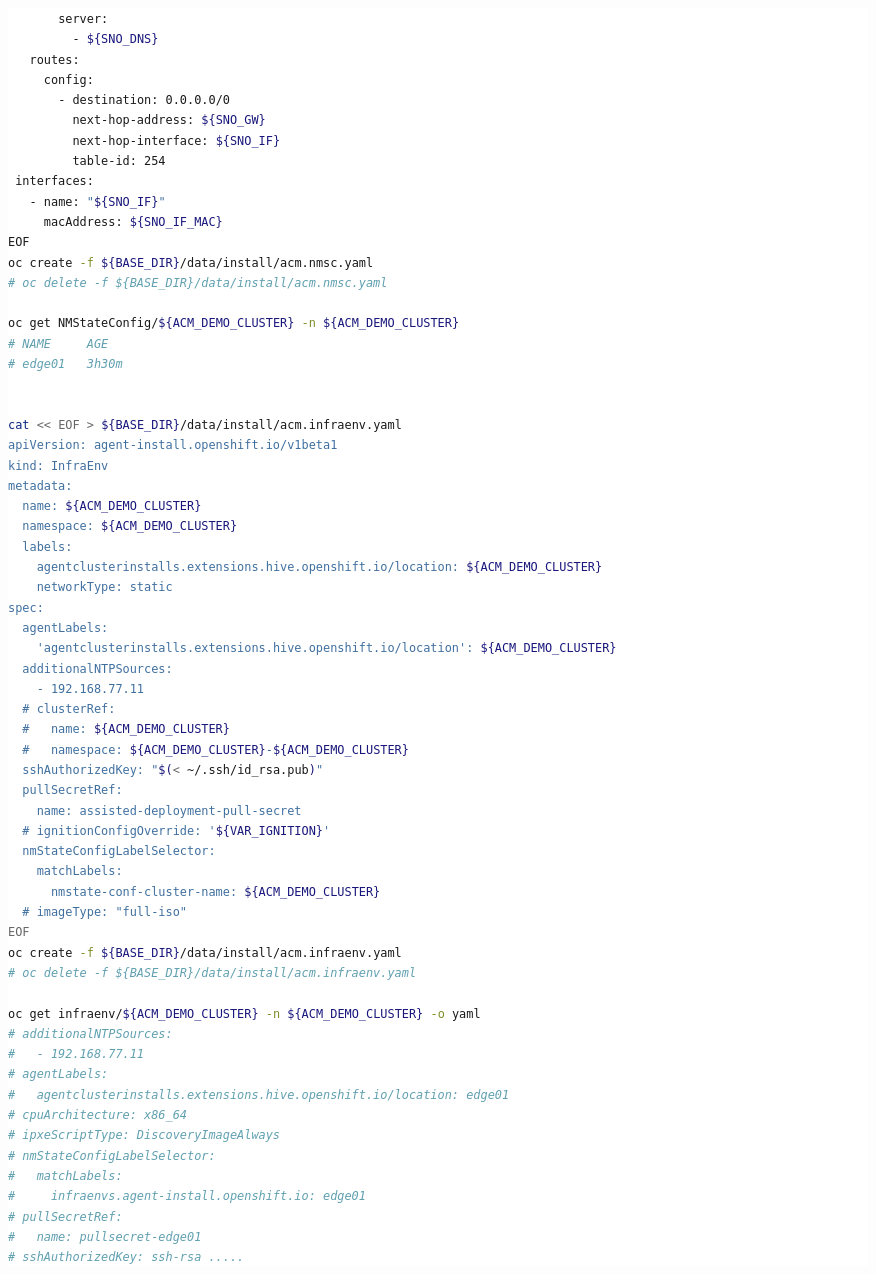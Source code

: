 ```bash
       server:
         - ${SNO_DNS}
   routes:
     config:
       - destination: 0.0.0.0/0
         next-hop-address: ${SNO_GW}
         next-hop-interface: ${SNO_IF}
         table-id: 254
 interfaces:
   - name: "${SNO_IF}" 
     macAddress: ${SNO_IF_MAC}
EOF
oc create -f ${BASE_DIR}/data/install/acm.nmsc.yaml
# oc delete -f ${BASE_DIR}/data/install/acm.nmsc.yaml

oc get NMStateConfig/${ACM_DEMO_CLUSTER} -n ${ACM_DEMO_CLUSTER}
# NAME     AGE
# edge01   3h30m


cat << EOF > ${BASE_DIR}/data/install/acm.infraenv.yaml
apiVersion: agent-install.openshift.io/v1beta1
kind: InfraEnv
metadata:
  name: ${ACM_DEMO_CLUSTER}
  namespace: ${ACM_DEMO_CLUSTER}
  labels:
    agentclusterinstalls.extensions.hive.openshift.io/location: ${ACM_DEMO_CLUSTER}
    networkType: static
spec:
  agentLabels:
    'agentclusterinstalls.extensions.hive.openshift.io/location': ${ACM_DEMO_CLUSTER}
  additionalNTPSources:
    - 192.168.77.11
  # clusterRef:
  #   name: ${ACM_DEMO_CLUSTER}
  #   namespace: ${ACM_DEMO_CLUSTER}-${ACM_DEMO_CLUSTER}
  sshAuthorizedKey: "$(< ~/.ssh/id_rsa.pub)"
  pullSecretRef:
    name: assisted-deployment-pull-secret
  # ignitionConfigOverride: '${VAR_IGNITION}'
  nmStateConfigLabelSelector:
    matchLabels:
      nmstate-conf-cluster-name: ${ACM_DEMO_CLUSTER}
  # imageType: "full-iso"
EOF
oc create -f ${BASE_DIR}/data/install/acm.infraenv.yaml
# oc delete -f ${BASE_DIR}/data/install/acm.infraenv.yaml

oc get infraenv/${ACM_DEMO_CLUSTER} -n ${ACM_DEMO_CLUSTER} -o yaml 
# additionalNTPSources:
#   - 192.168.77.11
# agentLabels:
#   agentclusterinstalls.extensions.hive.openshift.io/location: edge01
# cpuArchitecture: x86_64
# ipxeScriptType: DiscoveryImageAlways
# nmStateConfigLabelSelector:
#   matchLabels:
#     infraenvs.agent-install.openshift.io: edge01
# pullSecretRef:
#   name: pullsecret-edge01
# sshAuthorizedKey: ssh-rsa .....

```